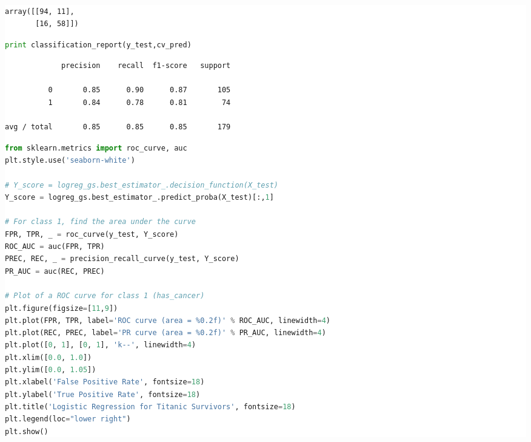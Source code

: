     array([[94, 11],
           [16, 58]])




```python
print classification_report(y_test,cv_pred)
```

                 precision    recall  f1-score   support
    
              0       0.85      0.90      0.87       105
              1       0.84      0.78      0.81        74
    
    avg / total       0.85      0.85      0.85       179
    



```python
from sklearn.metrics import roc_curve, auc
plt.style.use('seaborn-white')

# Y_score = logreg_gs.best_estimator_.decision_function(X_test)
Y_score = logreg_gs.best_estimator_.predict_proba(X_test)[:,1]

# For class 1, find the area under the curve
FPR, TPR, _ = roc_curve(y_test, Y_score)
ROC_AUC = auc(FPR, TPR)
PREC, REC, _ = precision_recall_curve(y_test, Y_score)
PR_AUC = auc(REC, PREC)

# Plot of a ROC curve for class 1 (has_cancer)
plt.figure(figsize=[11,9])
plt.plot(FPR, TPR, label='ROC curve (area = %0.2f)' % ROC_AUC, linewidth=4)
plt.plot(REC, PREC, label='PR curve (area = %0.2f)' % PR_AUC, linewidth=4)
plt.plot([0, 1], [0, 1], 'k--', linewidth=4)
plt.xlim([0.0, 1.0])
plt.ylim([0.0, 1.05])
plt.xlabel('False Positive Rate', fontsize=18)
plt.ylabel('True Positive Rate', fontsize=18)
plt.title('Logistic Regression for Titanic Survivors', fontsize=18)
plt.legend(loc="lower right")
plt.show()
```

